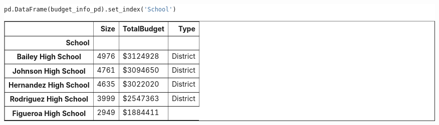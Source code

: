 


```python
pd.DataFrame(budget_info_pd).set_index('School')
```




<div>
<style scoped>
    .dataframe tbody tr th:only-of-type {
        vertical-align: middle;
    }

    .dataframe tbody tr th {
        vertical-align: top;
    }

    .dataframe thead th {
        text-align: right;
    }
</style>
<table border="1" class="dataframe">
  <thead>
    <tr style="text-align: right;">
      <th></th>
      <th>Size</th>
      <th>TotalBudget</th>
      <th>Type</th>
    </tr>
    <tr>
      <th>School</th>
      <th></th>
      <th></th>
      <th></th>
    </tr>
  </thead>
  <tbody>
    <tr>
      <th>Bailey High School</th>
      <td>4976</td>
      <td>$3124928</td>
      <td>District</td>
    </tr>
    <tr>
      <th>Johnson High School</th>
      <td>4761</td>
      <td>$3094650</td>
      <td>District</td>
    </tr>
    <tr>
      <th>Hernandez High School</th>
      <td>4635</td>
      <td>$3022020</td>
      <td>District</td>
    </tr>
    <tr>
      <th>Rodriguez High School</th>
      <td>3999</td>
      <td>$2547363</td>
      <td>District</td>
    </tr>
    <tr>
      <th>Figueroa High School</th>
      <td>2949</td>
      <td>$1884411</td>